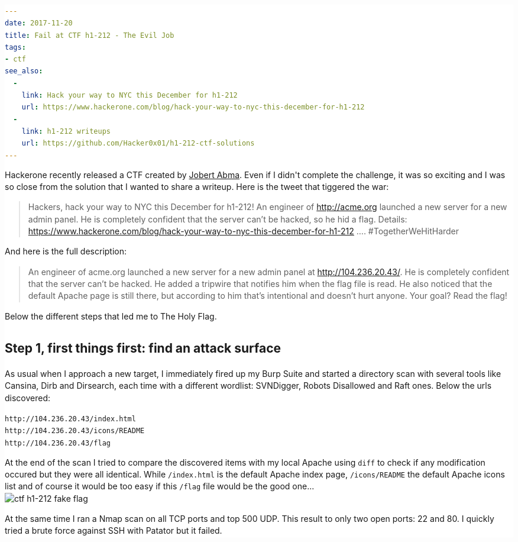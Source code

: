 ```yaml
---
date: 2017-11-20
title: Fail at CTF h1-212 - The Evil Job
tags:
- ctf
see_also:
  -
    link: Hack your way to NYC this December for h1-212
    url: https://www.hackerone.com/blog/hack-your-way-to-nyc-this-december-for-h1-212
  -
    link: h1-212 writeups
    url: https://github.com/Hacker0x01/h1-212-ctf-solutions
---
```

Hackerone recently released a CTF created by [Jobert Abma](https://twitter.com/jobertabma). Even if I didn't complete the challenge, it was so exciting and I was so close from the solution that I wanted to share a writeup.
Here is the tweet that tiggered the war:

> Hackers, hack your way to NYC this December for h1-212! An engineer of http://acme.org launched a new server for a new admin panel. He is completely confident that the server can’t be hacked, so he hid a flag. Details: https://www.hackerone.com/blog/hack-your-way-to-nyc-this-december-for-h1-212 …. #TogetherWeHitHarder

And here is the full description:  

> An engineer of acme.org launched a new server for a new admin panel at http://104.236.20.43/. He is completely confident that the server can’t be hacked. He added a tripwire that notifies him when the flag file is read. He also noticed that the default Apache page is still there, but according to him that’s intentional and doesn’t hurt anyone. Your goal? Read the flag!


Below the different steps that led me to The Holy Flag.


## Step 1, first things first: find an attack surface

As usual when I approach a new target, I immediately fired up my Burp Suite and started a directory scan with several tools like Cansina, Dirb and Dirsearch, each time with a different wordlist: SVNDigger, Robots Disallowed and Raft ones. Below the urls discovered:
```none
http://104.236.20.43/index.html
http://104.236.20.43/icons/README
http://104.236.20.43/flag
```

At the end of the scan I tried to compare the discovered items with my local Apache using `diff` to check if any modification occured but they were all identical.
While `/index.html` is the default Apache index page, `/icons/README` the default Apache icons list and of course it would be too easy if this `/flag` file would be the good one...  
![ctf h1-212 fake flag](/images/ctf-h1-212-fake-flag.png)

At the same time I ran a Nmap scan on all TCP ports and top 500 UDP. This result to only two open ports: 22 and 80.
I quickly tried a brute force against SSH with Patator but it failed.
